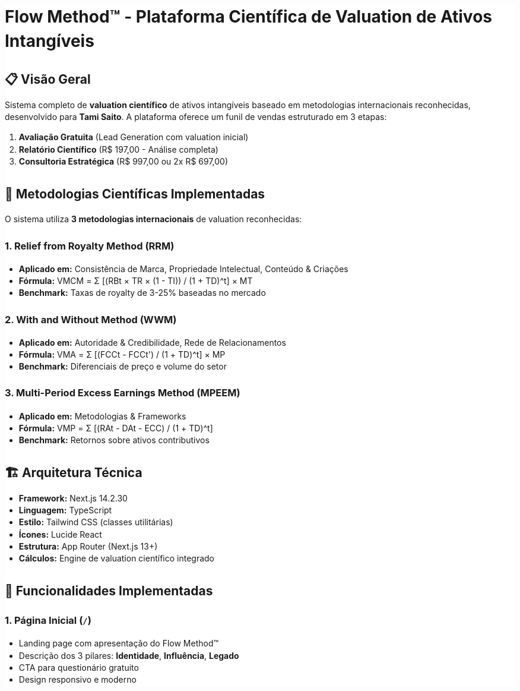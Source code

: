 # Flow Method™ - Plataforma Científica de Valuation de Ativos Intangíveis

## 📋 Visão Geral

Sistema completo de **valuation científico** de ativos intangíveis baseado em metodologias internacionais reconhecidas, desenvolvido para **Tami Saito**. A plataforma oferece um funil de vendas estruturado em 3 etapas:

1. **Avaliação Gratuita** (Lead Generation com valuation inicial)
2. **Relatório Científico** (R$ 197,00 - Análise completa)
3. **Consultoria Estratégica** (R$ 997,00 ou 2x R$ 697,00)

## 🔬 Metodologias Científicas Implementadas

O sistema utiliza **3 metodologias internacionais** de valuation reconhecidas:

### 1. Relief from Royalty Method (RRM)
- **Aplicado em:** Consistência de Marca, Propriedade Intelectual, Conteúdo & Criações
- **Fórmula:** VMCM = Σ [(RBt × TR × (1 - TI)) / (1 + TD)^t] × MT
- **Benchmark:** Taxas de royalty de 3-25% baseadas no mercado

### 2. With and Without Method (WWM)  
- **Aplicado em:** Autoridade & Credibilidade, Rede de Relacionamentos
- **Fórmula:** VMA = Σ [(FCCt - FCCt') / (1 + TD)^t] × MP
- **Benchmark:** Diferenciais de preço e volume do setor

### 3. Multi-Period Excess Earnings Method (MPEEM)
- **Aplicado em:** Metodologias & Frameworks  
- **Fórmula:** VMP = Σ [(RAt - DAt - ECC) / (1 + TD)^t]
- **Benchmark:** Retornos sobre ativos contributivos

## 🏗️ Arquitetura Técnica

- **Framework:** Next.js 14.2.30
- **Linguagem:** TypeScript
- **Estilo:** Tailwind CSS (classes utilitárias)
- **Ícones:** Lucide React
- **Estrutura:** App Router (Next.js 13+)
- **Cálculos:** Engine de valuation científico integrado

## 🌟 Funcionalidades Implementadas

### 1. Página Inicial (`/`)
- Landing page com apresentação do Flow Method™
- Descrição dos 3 pilares: **Identidade**, **Influência**, **Legado**
- CTA para questionário gratuito
- Design responsivo e moderno
